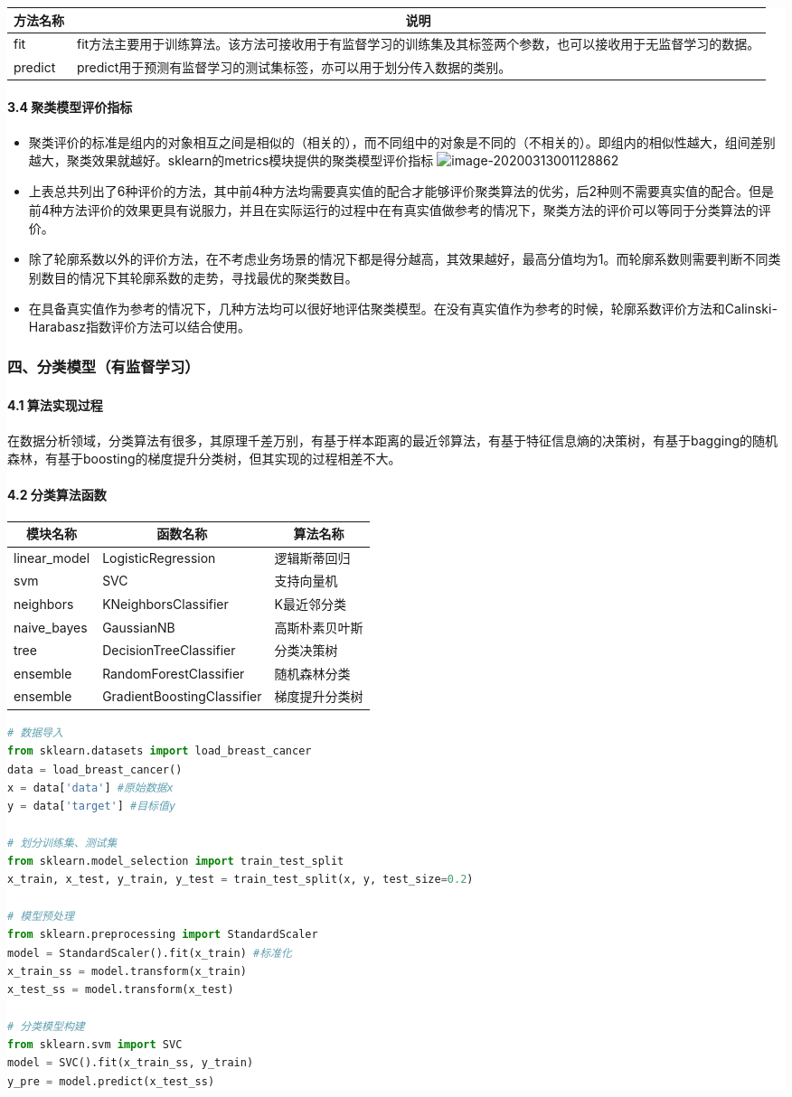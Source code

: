 | **方法名称** | **说明**                                                     |
| ------------ | ------------------------------------------------------------ |
| fit          | fit方法主要用于训练算法。该方法可接收用于有监督学习的训练集及其标签两个参数，也可以接收用于无监督学习的数据。 |
| predict      | predict用于预测有监督学习的测试集标签，亦可以用于划分传入数据的类别。 |

#### 3.4 聚类模型评价指标

- 聚类评价的标准是组内的对象相互之间是相似的（相关的），而不同组中的对象是不同的（不相关的）。即组内的相似性越大，组间差别越大，聚类效果就越好。sklearn的metrics模块提供的聚类模型评价指标
  ![image-20200313001128862](C:\Users\tiger\AppData\Roaming\Typora\typora-user-images\image-20200313001128862.png)
- 上表总共列出了6种评价的方法，其中前4种方法均需要真实值的配合才能够评价聚类算法的优劣，后2种则不需要真实值的配合。但是前4种方法评价的效果更具有说服力，并且在实际运行的过程中在有真实值做参考的情况下，聚类方法的评价可以等同于分类算法的评价。

- 除了轮廓系数以外的评价方法，在不考虑业务场景的情况下都是得分越高，其效果越好，最高分值均为1。而轮廓系数则需要判断不同类别数目的情况下其轮廓系数的走势，寻找最优的聚类数目。

- 在具备真实值作为参考的情况下，几种方法均可以很好地评估聚类模型。在没有真实值作为参考的时候，轮廓系数评价方法和Calinski-Harabasz指数评价方法可以结合使用。



### 四、分类模型（有监督学习）

#### 4.1 算法实现过程

在数据分析领域，分类算法有很多，其原理千差万别，有基于样本距离的最近邻算法，有基于特征信息熵的决策树，有基于bagging的随机森林，有基于boosting的梯度提升分类树，但其实现的过程相差不大。

#### 4.2 分类算法函数

| **模块名称** | **函数名称**               | **算法名称**   |
| ------------ | -------------------------- | -------------- |
| linear_model | LogisticRegression         | 逻辑斯蒂回归   |
| svm          | SVC                        | 支持向量机     |
| neighbors    | KNeighborsClassifier       | K最近邻分类    |
| naive_bayes  | GaussianNB                 | 高斯朴素贝叶斯 |
| tree         | DecisionTreeClassifier     | 分类决策树     |
| ensemble     | RandomForestClassifier     | 随机森林分类   |
| ensemble     | GradientBoostingClassifier | 梯度提升分类树 |

```python
# 数据导入
from sklearn.datasets import load_breast_cancer
data = load_breast_cancer()
x = data['data'] #原始数据x
y = data['target'] #目标值y

# 划分训练集、测试集
from sklearn.model_selection import train_test_split
x_train, x_test, y_train, y_test = train_test_split(x, y, test_size=0.2)

# 模型预处理
from sklearn.preprocessing import StandardScaler
model = StandardScaler().fit(x_train) #标准化
x_train_ss = model.transform(x_train)
x_test_ss = model.transform(x_test)

# 分类模型构建
from sklearn.svm import SVC
model = SVC().fit(x_train_ss, y_train)
y_pre = model.predict(x_test_ss)
```
